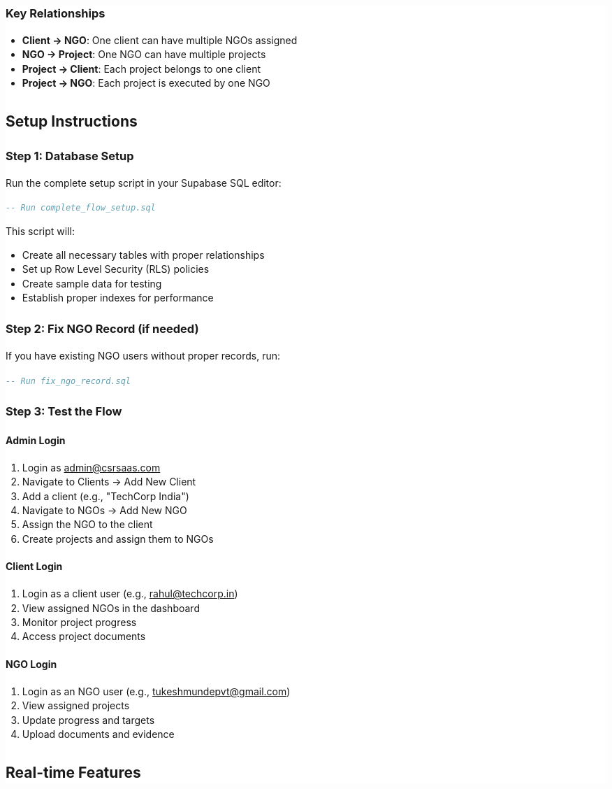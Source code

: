 ### Key Relationships
- **Client → NGO**: One client can have multiple NGOs assigned
- **NGO → Project**: One NGO can have multiple projects
- **Project → Client**: Each project belongs to one client
- **Project → NGO**: Each project is executed by one NGO

## Setup Instructions

### Step 1: Database Setup
Run the complete setup script in your Supabase SQL editor:

```sql
-- Run complete_flow_setup.sql
```

This script will:
- Create all necessary tables with proper relationships
- Set up Row Level Security (RLS) policies
- Create sample data for testing
- Establish proper indexes for performance

### Step 2: Fix NGO Record (if needed)
If you have existing NGO users without proper records, run:

```sql
-- Run fix_ngo_record.sql
```

### Step 3: Test the Flow

#### Admin Login
1. Login as admin@csrsaas.com
2. Navigate to Clients → Add New Client
3. Add a client (e.g., "TechCorp India")
4. Navigate to NGOs → Add New NGO
5. Assign the NGO to the client
6. Create projects and assign them to NGOs

#### Client Login
1. Login as a client user (e.g., rahul@techcorp.in)
2. View assigned NGOs in the dashboard
3. Monitor project progress
4. Access project documents

#### NGO Login
1. Login as an NGO user (e.g., tukeshmundepvt@gmail.com)
2. View assigned projects
3. Update progress and targets
4. Upload documents and evidence

## Real-time Features
